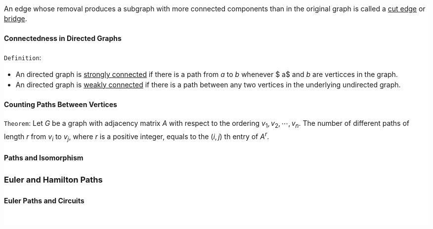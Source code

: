 An edge whose removal produces a subgraph with more connected components than in the original graph is called a <u>cut edge</u> or <u>bridge</u>.

#### Connectedness in Directed Graphs

`Definition`: 

- An directed graph is <u>strongly connected</u> if there is a path from $a$ to $b$ whenever $ a$ and $b$ are verticces in the graph.
- An directed graph is <u>weakly connected</u> if there is a path between any two vertices in the underlying undirected graph.

#### Counting Paths Between Vertices

`Theorem`: Let $G$ be a graph with adjacency matrix $A$ with respect to the ordering $v_1, v_2, \cdots, v_n$. The number of different paths of length $r$ from $v_i$ to $v_j$, where $r$ is a positive integer, equals to the $(i, j)$ th entry of $A^r$.

#### Paths and Isomorphism

### Euler and Hamilton Paths

#### Euler Paths and Circuits

  
